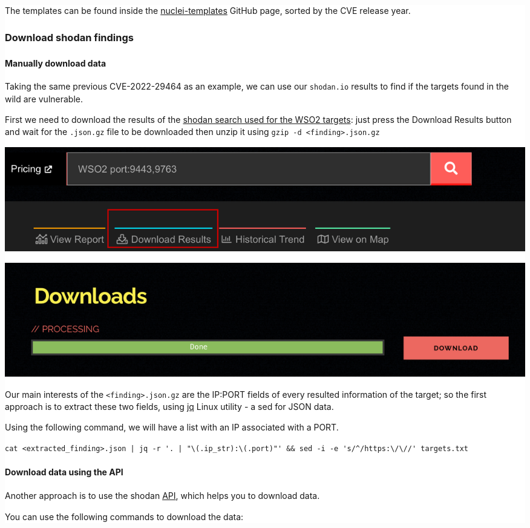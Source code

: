 The templates can be found inside the [nuclei-templates](https://github.com/projectdiscovery/nuclei-templates/tree/master/cves) GitHub page, sorted by the CVE release year.

### Download shodan findings

#### Manually download data

Taking the same previous CVE-2022-29464 as an example, we can use our `shodan.io` results to find if the targets found in the wild are vulnerable.

First we need to download the results of the [shodan search used for the WSO2 targets](https://www.shodan.io/search?query=WSO2+port%3A9443%2C9763): just press the Download Results button and wait for the `.json.gz` file to be downloaded then unzip it using `gzip -d <finding>.json.gz`

![shodan_download.png](../media/shodan_download.png)

![shodan_download_2.png](../media/shodan_download_2.png)

Our main interests of the `<finding>.json.gz` are the IP:PORT fields of every resulted information of the target; so the first approach is to extract these two fields, using [jq](https://stedolan.github.io/jq/) Linux utility - a sed for JSON data.

Using the following command, we will have a list with an IP associated with a PORT.

```console
cat <extracted_finding>.json | jq -r '. | "\(.ip_str):\(.port)"' && sed -i -e 's/^/https:\/\//' targets.txt
```

#### Download data using the API

Another approach is to use the shodan [API](https://help.shodan.io/guides/how-to-download-data-with-api), which helps you to download data.

You can use the following commands to download the data:
